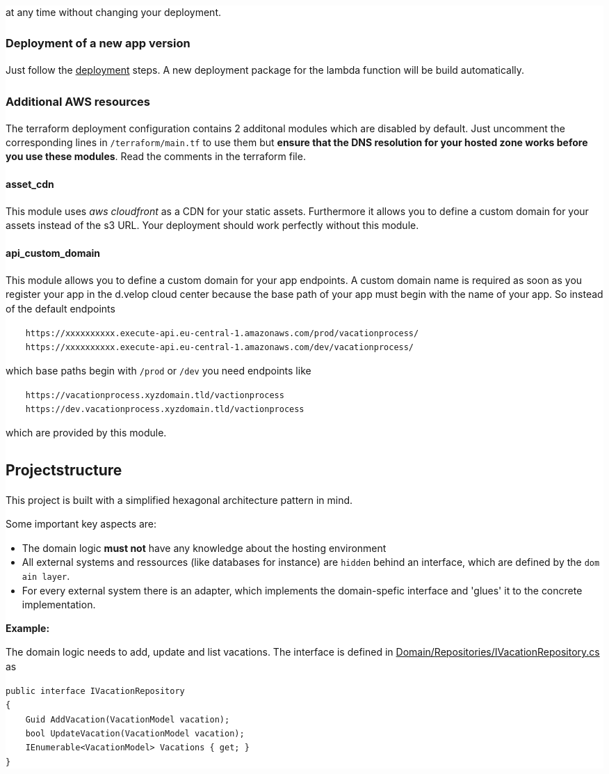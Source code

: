 at any time without changing your deployment.

### Deployment of a new app version

Just follow the [deployment](#deployment) steps. A new deployment package for the lambda function will be build automatically.

### Additional AWS resources

The terraform deployment configuration contains 2 additonal modules which are disabled by default.
Just uncomment the corresponding lines in `/terraform/main.tf` to use them but **ensure that the DNS resolution
for your hosted zone works before you use these modules**. Read the comments in the terraform file.

#### asset_cdn
This module uses *aws cloudfront* as a CDN for your static assets. Furthermore it allows you to define
a custom domain for your assets instead of the s3 URL. Your deployment should work perfectly without this module.

#### api_custom_domain
This module allows you to define a custom domain for your app endpoints. A custom domain name is required
as soon as you register your app in the d.velop cloud center because the base path of your app must
begin with the name of your app. So instead of the default endpoints

```
    https://xxxxxxxxxx.execute-api.eu-central-1.amazonaws.com/prod/vacationprocess/
    https://xxxxxxxxxx.execute-api.eu-central-1.amazonaws.com/dev/vacationprocess/
```
which base paths begin with `/prod` or `/dev` you need endpoints like

```
    https://vacationprocess.xyzdomain.tld/vactionprocess
    https://dev.vacationprocess.xyzdomain.tld/vactionprocess
```
which are provided by this module.

## Projectstructure

This project is built with a simplified hexagonal architecture pattern in mind.

Some important key aspects are:
- The domain logic **must not** have any knowledge about the hosting environment
- All external systems and ressources (like databases for instance) are `hidden` behind an interface, which are defined by the `domain layer`.
- For every external system there is an adapter, which implements the domain-spefic interface and 'glues' it to the concrete implementation.

**Example:**

The domain logic needs to add, update and list vacations. The interface is defined in [Domain/Repositories/IVacationRepository.cs](Domain/Repositories/IVacationRepository.cs) as

```
public interface IVacationRepository
{
    Guid AddVacation(VacationModel vacation);
    bool UpdateVacation(VacationModel vacation);
    IEnumerable<VacationModel> Vacations { get; }
}
```
